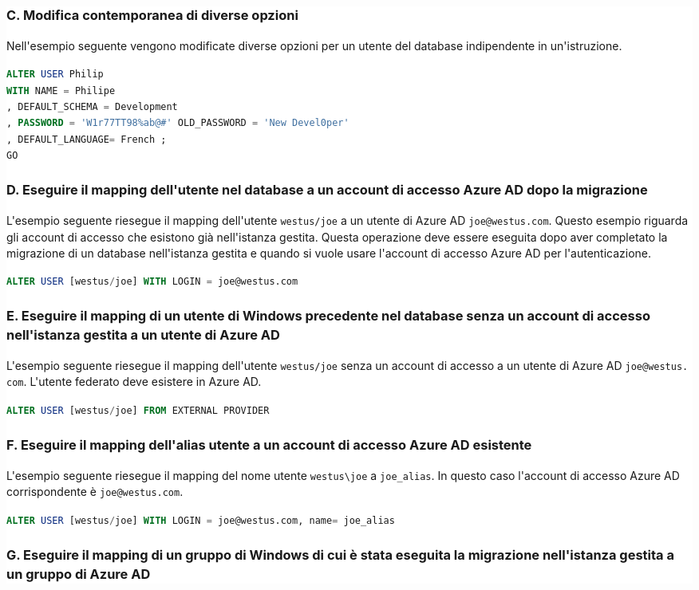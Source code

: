 ### <a name="c-changing-several-options-at-once"></a>C. Modifica contemporanea di diverse opzioni

 Nell'esempio seguente vengono modificate diverse opzioni per un utente del database indipendente in un'istruzione.

```sql
ALTER USER Philip
WITH NAME = Philipe
, DEFAULT_SCHEMA = Development
, PASSWORD = 'W1r77TT98%ab@#' OLD_PASSWORD = 'New Devel0per'
, DEFAULT_LANGUAGE= French ;
GO
```

### <a name="d-map-the-user-in-the-database-to-an-azure-ad-login-after-migration"></a>D. Eseguire il mapping dell'utente nel database a un account di accesso Azure AD dopo la migrazione

L'esempio seguente riesegue il mapping dell'utente `westus/joe` a un utente di Azure AD `joe@westus.com`. Questo esempio riguarda gli account di accesso che esistono già nell'istanza gestita. Questa operazione deve essere eseguita dopo aver completato la migrazione di un database nell'istanza gestita e quando si vuole usare l'account di accesso Azure AD per l'autenticazione.

```sql
ALTER USER [westus/joe] WITH LOGIN = joe@westus.com
```

### <a name="e-map-an-old-windows-user-in-the-database-without-a-login-in-managed-instance-to-an-azure-ad-user"></a>E. Eseguire il mapping di un utente di Windows precedente nel database senza un account di accesso nell'istanza gestita a un utente di Azure AD

L'esempio seguente riesegue il mapping dell'utente `westus/joe` senza un account di accesso a un utente di Azure AD `joe@westus.com`. L'utente federato deve esistere in Azure AD.

```sql
ALTER USER [westus/joe] FROM EXTERNAL PROVIDER
```

### <a name="f-map-the-user-alias-to-an-existing-azure-ad-login"></a>F. Eseguire il mapping dell'alias utente a un account di accesso Azure AD esistente

L'esempio seguente riesegue il mapping del nome utente `westus\joe` a `joe_alias`. In questo caso l'account di accesso Azure AD corrispondente è `joe@westus.com`.

```sql
ALTER USER [westus/joe] WITH LOGIN = joe@westus.com, name= joe_alias
```

### <a name="g-map-a-windows-group-that-was-migrated-in-managed-instance-to-an-azure-ad-group"></a>G. Eseguire il mapping di un gruppo di Windows di cui è stata eseguita la migrazione nell'istanza gestita a un gruppo di Azure AD
